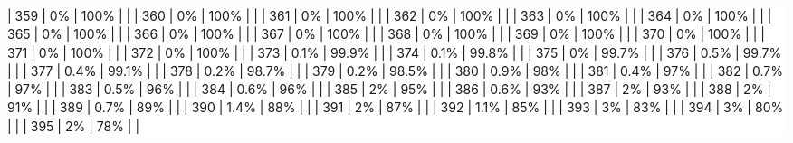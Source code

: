 | 359 | 0% | 100% |  |
| 360 | 0% | 100% |  |
| 361 | 0% | 100% |  |
| 362 | 0% | 100% |  |
| 363 | 0% | 100% |  |
| 364 | 0% | 100% |  |
| 365 | 0% | 100% |  |
| 366 | 0% | 100% |  |
| 367 | 0% | 100% |  |
| 368 | 0% | 100% |  |
| 369 | 0% | 100% |  |
| 370 | 0% | 100% |  |
| 371 | 0% | 100% |  |
| 372 | 0% | 100% |  |
| 373 | 0.1% | 99.9% |  |
| 374 | 0.1% | 99.8% |  |
| 375 | 0% | 99.7% |  |
| 376 | 0.5% | 99.7% |  |
| 377 | 0.4% | 99.1% |  |
| 378 | 0.2% | 98.7% |  |
| 379 | 0.2% | 98.5% |  |
| 380 | 0.9% | 98% |  |
| 381 | 0.4% | 97% |  |
| 382 | 0.7% | 97% |  |
| 383 | 0.5% | 96% |  |
| 384 | 0.6% | 96% |  |
| 385 | 2% | 95% |  |
| 386 | 0.6% | 93% |  |
| 387 | 2% | 93% |  |
| 388 | 2% | 91% |  |
| 389 | 0.7% | 89% |  |
| 390 | 1.4% | 88% |  |
| 391 | 2% | 87% |  |
| 392 | 1.1% | 85% |  |
| 393 | 3% | 83% |  |
| 394 | 3% | 80% |  |
| 395 | 2% | 78% |  |